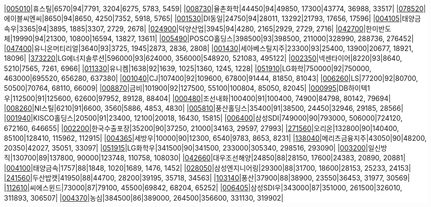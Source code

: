 |[005010](https://finance.daum.net/quotes/A005010)|휴스틸|6570|94|7791, 3204|6275, 5783, 5459|
|[008730](https://finance.daum.net/quotes/A008730)|율촌화학|44450|94|49850, 17300|43774, 36988, 33517|
|[078520](https://finance.daum.net/quotes/A078520)|에이블씨엔씨|8650|94|8650, 4250|7352, 5918, 5765|
|[001530](https://finance.daum.net/quotes/A001530)|DI동일|24750|94|28011, 13292|21793, 17656, 17596|
|[004105](https://finance.daum.net/quotes/A004105)|태양금속우|3365|94|3895, 1885|3307, 2729, 2678|
|[024900](https://finance.daum.net/quotes/A024900)|덕양산업|3945|94|4280, 2165|2929, 2729, 2716|
|[042700](https://finance.daum.net/quotes/A042700)|한미반도체|19990|94|21300, 10800|16594, 13827, 13611|
|[005490](https://finance.daum.net/quotes/A005490)|POSCO홀딩스|398500|93|398500, 211000|328990, 288736, 276452|
|[047400](https://finance.daum.net/quotes/A047400)|유니온머티리얼|3640|93|3725, 1945|2873, 2836, 2808|
|[001430](https://finance.daum.net/quotes/A001430)|세아베스틸지주|23300|93|25400, 13900|20677, 18921, 18096|
|[373220](https://finance.daum.net/quotes/A373220)|LG에너지솔루션|596000|93|624000, 356000|548920, 521083, 495122|
|[002350](https://finance.daum.net/quotes/A002350)|넥센타이어|8220|93|8640, 5210|7565, 7261, 6966|
|[011330](https://finance.daum.net/quotes/A011330)|유니켐|1638|92|1639, 1025|1360, 1245, 1228|
|[051910](https://finance.daum.net/quotes/A051910)|LG화학|750000|92|750000, 463000|695520, 656280, 637380|
|[001040](https://finance.daum.net/quotes/A001040)|CJ|107400|92|109600, 67800|91444, 81850, 81043|
|[006260](https://finance.daum.net/quotes/A006260)|LS|77200|92|80700, 50500|70764, 68110, 66009|
|[008870](https://finance.daum.net/quotes/A008870)|금비|101900|92|127500, 55100|100804, 85050, 82045|
|[000995](https://finance.daum.net/quotes/A000995)|DB하이텍1우|112500|91|125600, 62600|97952, 89128, 88404|
|[000480](https://finance.daum.net/quotes/A000480)|조선내화|100400|91|100400, 74900|84798, 80142, 79694|
|[008260](https://finance.daum.net/quotes/A008260)|NI스틸|6210|91|6600, 3560|5886, 4853, 4830|
|[005810](https://finance.daum.net/quotes/A005810)|풍산홀딩스|35400|91|38500, 24450|32946, 29185, 28566|
|[001940](https://finance.daum.net/quotes/A001940)|KISCO홀딩스|20500|91|23400, 12100|20018, 16430, 15815|
|[006400](https://finance.daum.net/quotes/A006400)|삼성SDI|749000|90|793000, 506000|724120, 672160, 646655|
|[002200](https://finance.daum.net/quotes/A002200)|한국수출포장|35200|90|37250, 21000|34163, 29597, 27993|
|[271560](https://finance.daum.net/quotes/A271560)|오리온|132800|90|140400, 85100|128410, 115962, 112915|
|[004365](https://finance.daum.net/quotes/A004365)|세방우|10000|90|12300, 6540|9783, 8653, 8231|
|[138040](https://finance.daum.net/quotes/A138040)|메리츠금융지주|43050|90|48200, 20350|42027, 35051, 33097|
|[051915](https://finance.daum.net/quotes/A051915)|LG화학우|341500|90|341500, 233000|305340, 298516, 293090|
|[003200](https://finance.daum.net/quotes/A003200)|일신방직|130700|89|137800, 90000|123748, 110758, 108030|
|[042660](https://finance.daum.net/quotes/A042660)|대우조선해양|24850|88|28150, 17600|24383, 20890, 20881|
|[004100](https://finance.daum.net/quotes/A004100)|태양금속|1757|88|1848, 1020|1689, 1476, 1452|
|[028050](https://finance.daum.net/quotes/A028050)|삼성엔지니어링|29300|88|31700, 18600|28153, 25233, 24153|
|[241560](https://finance.daum.net/quotes/A241560)|두산밥캣|41950|88|44700, 28200|39195, 35718, 34563|
|[103140](https://finance.daum.net/quotes/A103140)|풍산|37900|88|38900, 23550|36453, 31977, 30569|
|[112610](https://finance.daum.net/quotes/A112610)|씨에스윈드|73000|87|79100, 45500|69842, 68204, 65252|
|[006405](https://finance.daum.net/quotes/A006405)|삼성SDI우|343000|87|351000, 261500|326010, 311893, 306507|
|[004370](https://finance.daum.net/quotes/A004370)|농심|384500|86|389000, 264500|356600, 331130, 319902|